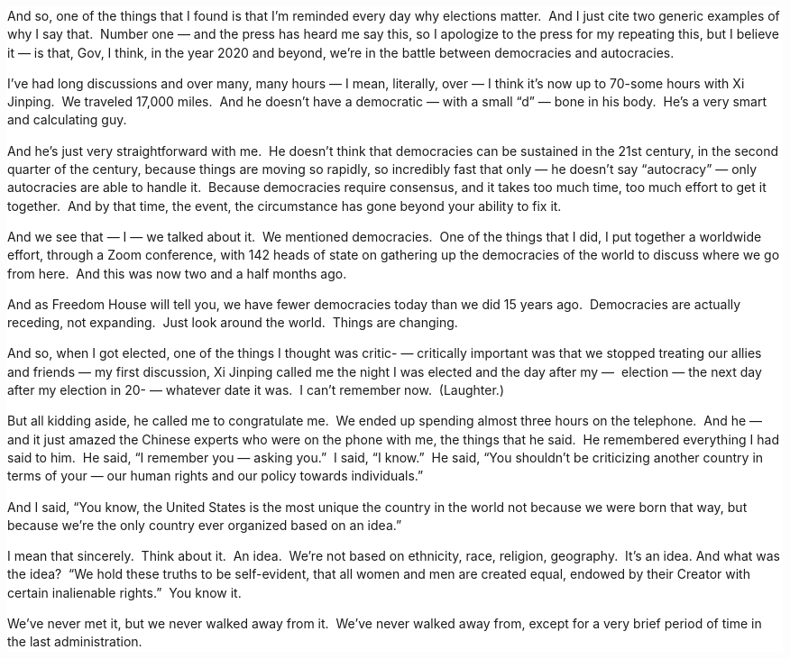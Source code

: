 And so, one of the things that I found is that I’m reminded every day
why elections matter.  And I just cite two generic examples of why I say
that.  Number one — and the press has heard me say this, so I apologize
to the press for my repeating this, but I believe it — is that, Gov, I
think, in the year 2020 and beyond, we’re in the battle between
democracies and autocracies.

I’ve had long discussions and over many, many hours — I mean, literally,
over — I think it’s now up to 70-some hours with Xi Jinping.  We
traveled 17,000 miles.  And he doesn’t have a democratic — with a small
“d” — bone in his body.  He’s a very smart and calculating guy. 

And he’s just very straightforward with me.  He doesn’t think that
democracies can be sustained in the 21st century, in the second quarter
of the century, because things are moving so rapidly, so incredibly fast
that only — he doesn’t say “autocracy” — only autocracies are able to
handle it.  Because democracies require consensus, and it takes too much
time, too much effort to get it together.  And by that time, the event,
the circumstance has gone beyond your ability to fix it.

And we see that — I — we talked about it.  We mentioned democracies. 
One of the things that I did, I put together a worldwide effort, through
a Zoom conference, with 142 heads of state on gathering up the
democracies of the world to discuss where we go from here.  And this was
now two and a half months ago.

And as Freedom House will tell you, we have fewer democracies today than
we did 15 years ago.  Democracies are actually receding, not expanding. 
Just look around the world.  Things are changing.

And so, when I got elected, one of the things I thought was critic- —
critically important was that we stopped treating our allies and friends
— my first discussion, Xi Jinping called me the night I was elected and
the day after my —  election — the next day after my election in 20- —
whatever date it was.  I can’t remember now.  (Laughter.)

But all kidding aside, he called me to congratulate me.  We ended up
spending almost three hours on the telephone.  And he — and it just
amazed the Chinese experts who were on the phone with me, the things
that he said.  He remembered everything I had said to him.  He said, “I
remember you — asking you.”  I said, “I know.”  He said, “You shouldn’t
be criticizing another country in terms of your — our human rights and
our policy towards individuals.”

And I said, “You know, the United States is the most unique the country
in the world not because we were born that way, but because we’re the
only country ever organized based on an idea.”

I mean that sincerely.  Think about it.  An idea.  We’re not based on
ethnicity, race, religion, geography.  It’s an idea. And what was the
idea?  “We hold these truths to be self-evident, that all women and men
are created equal, endowed by their Creator with certain inalienable
rights.”  You know it.

We’ve never met it, but we never walked away from it.  We’ve never
walked away from, except for a very brief period of time in the last
administration.

